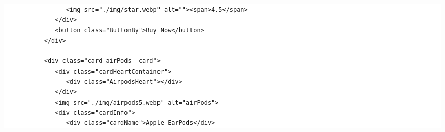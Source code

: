                      <img src="./img/star.webp" alt=""><span>4.5</span>
                  </div>
                  <button class="ButtonBy">Buy Now</button>
               </div>

               <div class="card airPods__card">
                  <div class="cardHeartContainer">
                     <div class="AirpodsHeart"></div>
                  </div>
                  <img src="./img/airpods5.webp" alt="airPods">
                  <div class="cardInfo">
                     <div class="cardName">Apple EarPods</div>